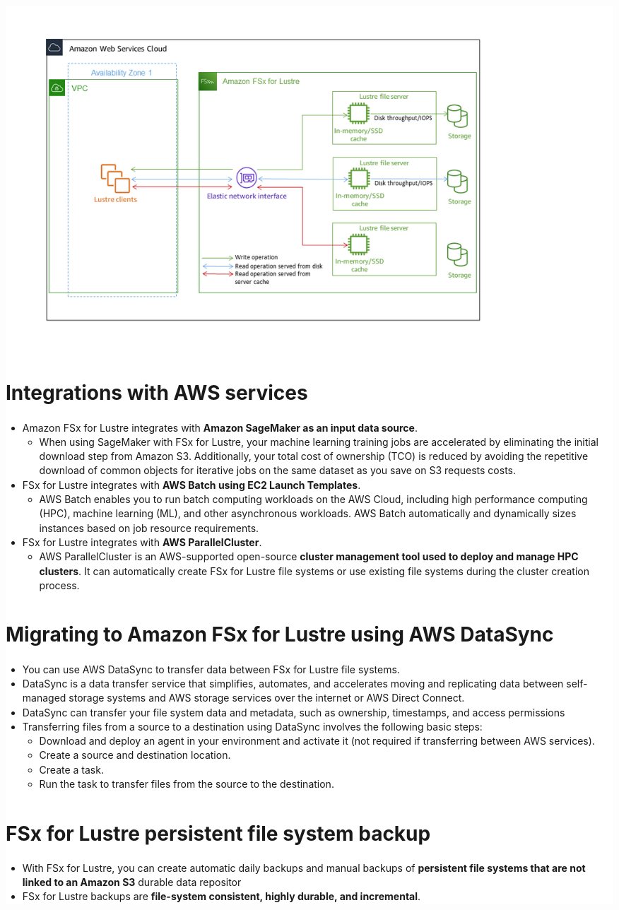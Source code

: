 ![aws_fsx_lustre_architecture](./images/aws_fsx_lustre_architecture.png)
# Integrations with AWS services
+ Amazon FSx for Lustre integrates with **Amazon SageMaker as an input data source**.   
    + When using SageMaker with FSx for Lustre, your machine learning training jobs are accelerated by eliminating the initial download step from Amazon S3. Additionally, your total cost of ownership (TCO) is reduced by avoiding the repetitive download of common objects for iterative jobs on the same dataset as you save on S3 requests costs. 
+ FSx for Lustre integrates with **AWS Batch using EC2 Launch Templates**.
    + AWS Batch enables you to run batch computing workloads on the AWS Cloud, including high performance computing (HPC), machine learning (ML), and other asynchronous workloads.
     AWS Batch automatically and dynamically sizes instances based on job resource requirements.
+ FSx for Lustre integrates with **AWS ParallelCluster**.
    + AWS ParallelCluster is an AWS-supported open-source **cluster management tool used to deploy and manage HPC clusters**. It can automatically create FSx for Lustre file systems or use existing file systems during the cluster creation process.
# Migrating to Amazon FSx for Lustre using AWS DataSync
+ You can use AWS DataSync to transfer data between FSx for Lustre file systems.
+ DataSync is a data transfer service that simplifies, automates, and accelerates moving and replicating data between self-managed storage systems and AWS storage services over the internet or AWS Direct Connect.
+ DataSync can transfer your file system data and metadata, such as ownership, timestamps, and access permissions
+ Transferring files from a source to a destination using DataSync involves the following basic steps:
    + Download and deploy an agent in your environment and activate it (not required if transferring between AWS services).
    + Create a source and destination location.
    + Create a task.
    + Run the task to transfer files from the source to the destination.
# FSx for Lustre persistent file system backup
+ With FSx for Lustre, you can create automatic daily backups and manual backups of **persistent file systems that are not linked to an Amazon S3** durable data repositor
+ FSx for Lustre backups are **file-system consistent, highly durable, and incremental**. 